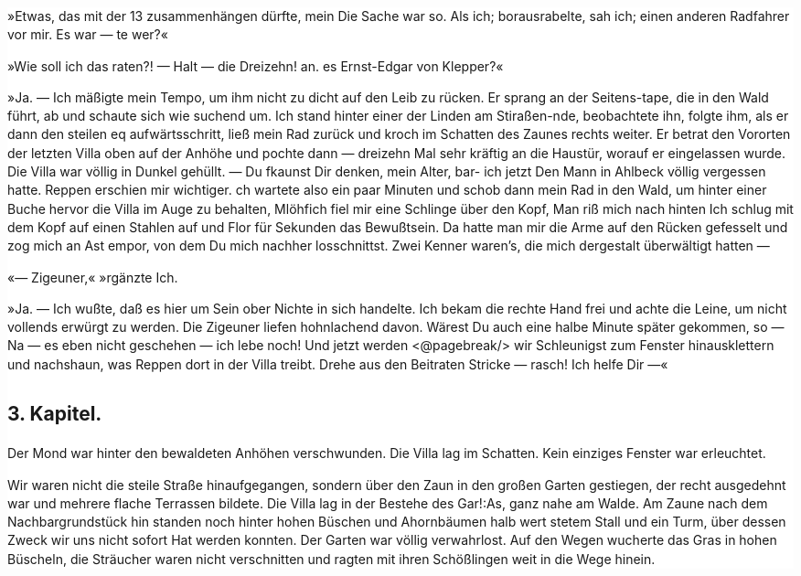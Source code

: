 »Etwas, das mit der 13 zusammenhängen dürfte, mein
Die Sache war so. Als ich; borausrabelte, sah ich;
einen anderen Radfahrer vor mir. Es war —
te wer?«

»Wie soll ich das raten?! — Halt — die Dreizehn!
an. es Ernst-Edgar von Klepper?«

»Ja. — Ich mäßigte mein Tempo, um ihm nicht zu
dicht auf den Leib zu rücken. Er sprang an der Seitens-tape,
die in den Wald führt, ab und schaute sich wie suchend
um. Ich stand hinter einer der Linden am Stiraßen-nde,
beobachtete ihn, folgte ihm, als er dann den steilen
eq aufwärtsschritt, ließ mein Rad zurück und kroch im
Schatten des Zaunes rechts weiter. Er betrat den Vororten
der letzten Villa oben auf der Anhöhe und pochte
dann — dreizehn Mal sehr kräftig an die Haustür, worauf
er eingelassen wurde. Die Villa war völlig in Dunkel gehüllt.
— Du fkaunst Dir denken, mein Alter, bar- ich jetzt
Den Mann in Ahlbeck völlig vergessen hatte. Reppen erschien
mir wichtiger. ch wartete also ein paar Minuten und
schob dann mein Rad in den Wald, um hinter einer Buche
hervor die Villa im Auge zu behalten, Mlöhfich fiel mir
eine Schlinge über den Kopf, Man riß mich nach hinten
Ich schlug mit dem Kopf auf einen Stahlen auf und
Flor für Sekunden das Bewußtsein. Da hatte man mir
die Arme auf den Rücken gefesselt und zog mich an
Ast empor, von dem Du mich nachher losschnittst. Zwei
Kenner waren’s, die mich dergestalt überwältigt hatten —

«— Zigeuner,« »rgänzte Ich.

»Ja. — Ich wußte, daß es hier um Sein ober Nichte
in sich handelte. Ich bekam die rechte Hand frei und
achte die Leine, um nicht vollends erwürgt zu werden. Die
Zigeuner liefen hohnlachend davon. Wärest Du auch
eine halbe Minute später gekommen, so — Na — es
eben nicht geschehen — ich lebe noch! Und jetzt werden
<@pagebreak/>
wir Schleunigst zum Fenster hinausklettern und nachshaun,
was Reppen dort in der Villa treibt. Drehe aus den Beitraten
Stricke — rasch! Ich helfe Dir —«

<h2>3. Kapitel.</h2>

Der Mond war hinter den bewaldeten Anhöhen verschwunden.
Die Villa lag im Schatten. Kein einziges
Fenster war erleuchtet.

Wir waren nicht die steile Straße hinaufgegangen, sondern
über den Zaun in den großen Garten gestiegen, der
recht ausgedehnt war und mehrere flache Terrassen bildete.
Die Villa lag in der Bestehe des Gar!:As, ganz nahe am
Walde. Am Zaune nach dem Nachbargrundstück hin standen
noch hinter hohen Büschen und Ahornbäumen halb wert
stetem Stall und ein Turm, über dessen Zweck wir uns
nicht sofort Hat werden konnten. Der Garten war völlig
verwahrlost. Auf den Wegen wucherte das Gras in hohen
Büscheln, die Sträucher waren nicht verschnitten und ragten
mit ihren Schößlingen weit in die Wege hinein.

